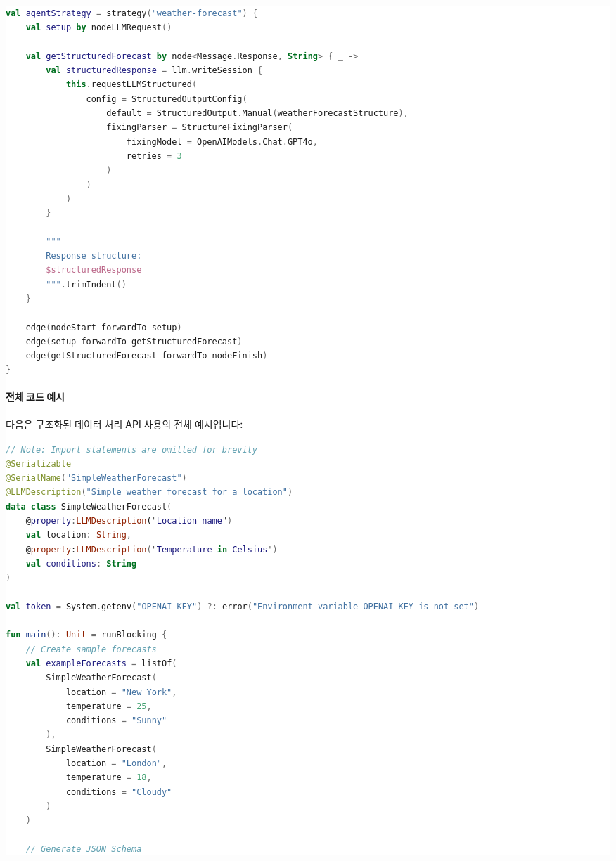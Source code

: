 
```kotlin
val agentStrategy = strategy("weather-forecast") {
    val setup by nodeLLMRequest()

    val getStructuredForecast by node<Message.Response, String> { _ ->
        val structuredResponse = llm.writeSession {
            this.requestLLMStructured(
                config = StructuredOutputConfig(
                    default = StructuredOutput.Manual(weatherForecastStructure),
                    fixingParser = StructureFixingParser(
                        fixingModel = OpenAIModels.Chat.GPT4o,
                        retries = 3
                    )
                )
            )
        }

        """
        Response structure:
        $structuredResponse
        """.trimIndent()
    }

    edge(nodeStart forwardTo setup)
    edge(setup forwardTo getStructuredForecast)
    edge(getStructuredForecast forwardTo nodeFinish)
}
```


#### 전체 코드 예시

다음은 구조화된 데이터 처리 API 사용의 전체 예시입니다:


```kotlin
// Note: Import statements are omitted for brevity
@Serializable
@SerialName("SimpleWeatherForecast")
@LLMDescription("Simple weather forecast for a location")
data class SimpleWeatherForecast(
    @property:LLMDescription("Location name")
    val location: String,
    @property:LLMDescription("Temperature in Celsius")
    val conditions: String
)

val token = System.getenv("OPENAI_KEY") ?: error("Environment variable OPENAI_KEY is not set")

fun main(): Unit = runBlocking {
    // Create sample forecasts
    val exampleForecasts = listOf(
        SimpleWeatherForecast(
            location = "New York",
            temperature = 25,
            conditions = "Sunny"
        ),
        SimpleWeatherForecast(
            location = "London",
            temperature = 18,
            conditions = "Cloudy"
        )
    )

    // Generate JSON Schema
```